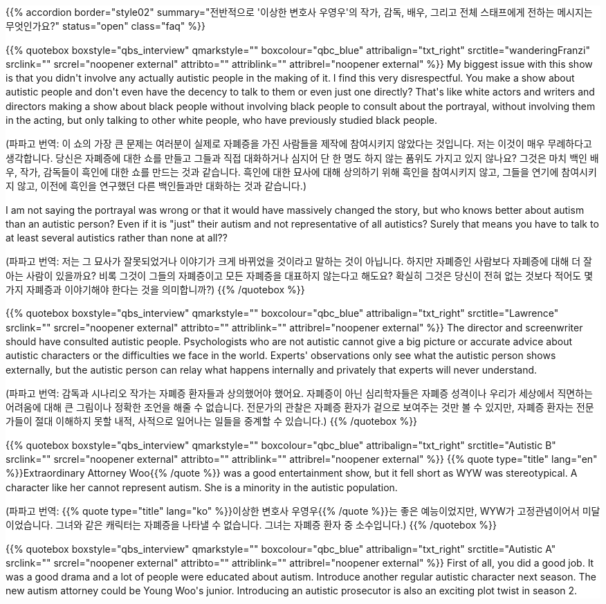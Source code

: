 {{% accordion border="style02" summary="전반적으로 '이상한 변호사 우영우'의 작가, 감독, 배우, 그리고 전체 스태프에게 전하는 메시지는 무엇인가요?" status="open" class="faq" %}}

  {{% quotebox boxstyle="qbs_interview" qmarkstyle="" boxcolour="qbc_blue" attribalign="txt_right" srctitle="wanderingFranzi" srclink="" srcrel="noopener external" attribto="" attriblink="" attribrel="noopener external" %}}
  My biggest issue with this show is that you didn't involve any actually autistic people in the making of it. I find this very disrespectful. You make a show about autistic people and don't even have the decency to talk to them or even just one directly? That's like white actors and writers and directors making a show about black people without involving black people to consult about the portrayal, without involving them in the acting, but only talking to other white people, who have previously studied black people.

  (파파고 번역: 이 쇼의 가장 큰 문제는 여러분이 실제로 자폐증을 가진 사람들을 제작에 참여시키지 않았다는 것입니다. 저는 이것이 매우 무례하다고 생각합니다. 당신은 자폐증에 대한 쇼를 만들고 그들과 직접 대화하거나 심지어 단 한 명도 하지 않는 품위도 가지고 있지 않나요? 그것은 마치 백인 배우, 작가, 감독들이 흑인에 대한 쇼를 만드는 것과 같습니다. 흑인에 대한 묘사에 대해 상의하기 위해 흑인을 참여시키지 않고, 그들을 연기에 참여시키지 않고, 이전에 흑인을 연구했던 다른 백인들과만 대화하는 것과 같습니다.)

  I am not saying the portrayal was wrong or that it would have massively changed the story, but who knows better about autism than an autistic person? Even if it is "just" their autism and not representative of all autistics? Surely that means you have to talk to at least several autistics rather than none at all??

  (파파고 번역: 저는 그 묘사가 잘못되었거나 이야기가 크게 바뀌었을 것이라고 말하는 것이 아닙니다. 하지만 자폐증인 사람보다 자폐증에 대해 더 잘 아는 사람이 있을까요? 비록 그것이 그들의 자폐증이고 모든 자폐증을 대표하지 않는다고 해도요? 확실히 그것은 당신이 전혀 없는 것보다 적어도 몇 가지 자폐증과 이야기해야 한다는 것을 의미합니까?)
  {{% /quotebox %}}

  {{% quotebox boxstyle="qbs_interview" qmarkstyle="" boxcolour="qbc_blue" attribalign="txt_right" srctitle="Lawrence" srclink="" srcrel="noopener external" attribto="" attriblink="" attribrel="noopener external" %}}
  The director and screenwriter should have consulted autistic people. Psychologists who are not autistic cannot give a big picture or accurate advice about autistic characters or the difficulties we face in the world. Experts' observations only see what the autistic person shows externally, but the autistic person can relay what happens internally and privately that experts will never understand.

  (파파고 번역: 감독과 시나리오 작가는 자폐증 환자들과 상의했어야 했어요. 자폐증이 아닌 심리학자들은 자폐증 성격이나 우리가 세상에서 직면하는 어려움에 대해 큰 그림이나 정확한 조언을 해줄 수 없습니다. 전문가의 관찰은 자폐증 환자가 겉으로 보여주는 것만 볼 수 있지만, 자폐증 환자는 전문가들이 절대 이해하지 못할 내적, 사적으로 일어나는 일들을 중계할 수 있습니다.)
  {{% /quotebox %}}

  {{% quotebox boxstyle="qbs_interview" qmarkstyle="" boxcolour="qbc_blue" attribalign="txt_right" srctitle="Autistic B" srclink="" srcrel="noopener external" attribto="" attriblink="" attribrel="noopener external" %}}
  {{% quote type="title" lang="en" %}}Extraordinary Attorney Woo{{% /quote %}} was a good entertainment show, but it fell short as WYW was stereotypical. A character like her cannot represent autism. She is a minority in the autistic population.

  (파파고 번역: {{% quote type="title" lang="ko" %}}이상한 변호사 우영우{{% /quote %}}는 좋은 예능이었지만, WYW가 고정관념이어서 미달이었습니다. 그녀와 같은 캐릭터는 자폐증을 나타낼 수 없습니다. 그녀는 자폐증 환자 중 소수입니다.)
  {{% /quotebox %}}

  {{% quotebox boxstyle="qbs_interview" qmarkstyle="" boxcolour="qbc_blue" attribalign="txt_right" srctitle="Autistic A" srclink="" srcrel="noopener external" attribto="" attriblink="" attribrel="noopener external" %}}
  First of all, you did a good job. It was a good drama and a lot of people were educated about autism. Introduce another regular autistic character next season. The new autism attorney could be Young Woo's junior. Introducing an autistic prosecutor is also an exciting plot twist in season 2.
